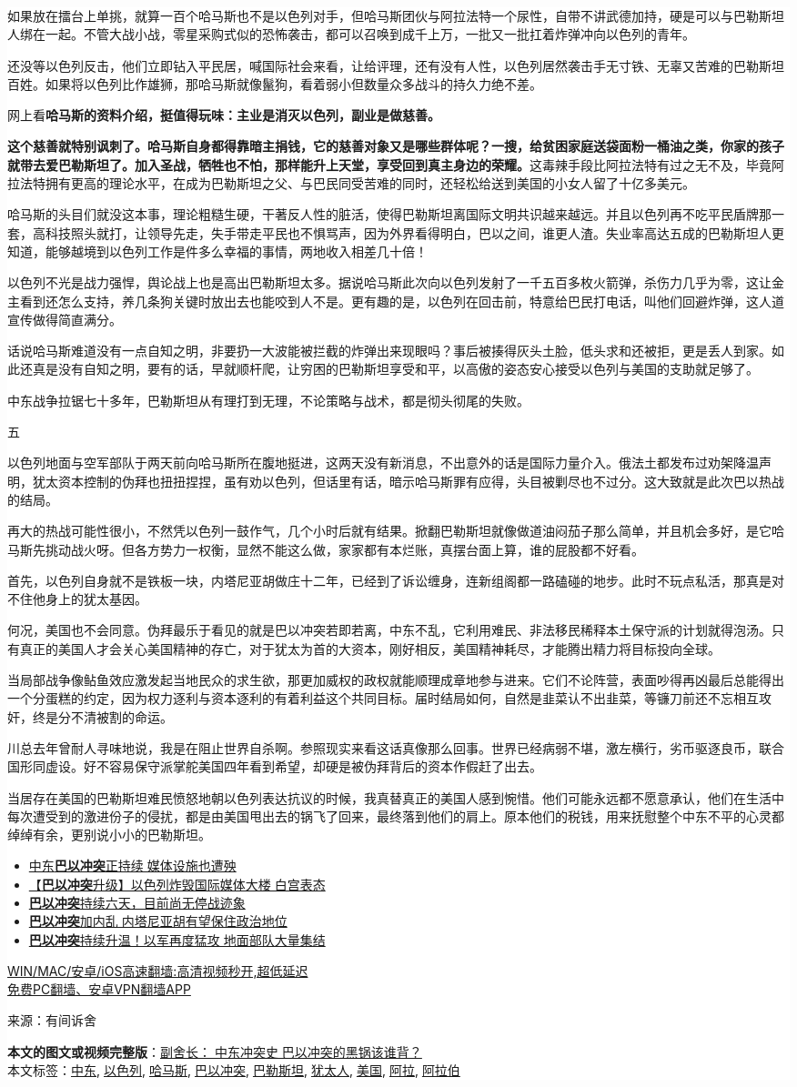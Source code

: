<p>如果放在擂台上单挑，就算一百个哈马斯也不是以色列对手，但哈马斯团伙与阿拉法特一个尿性，自带不讲武德加持，硬是可以与巴勒斯坦人绑在一起。不管大战小战，零星采购式似的恐怖袭击，都可以召唤到成千上万，一批又一批扛着炸弹冲向以色列的青年。</p> <p>还没等以色列反击，他们立即钻入平民居，喊国际社会来看，让给评理，还有没有人性，以色列居然袭击手无寸铁、无辜又苦难的巴勒斯坦百姓。如果将以色列比作雄狮，那哈马斯就像鬣狗，看着弱小但数量众多战斗的持久力绝不差。</p> <p>网上看<strong>哈马斯的资料介绍，挺值得玩味：主业是消灭以色列，副业是做慈善。</strong></p>  <p><strong>这个慈善就特别讽刺了。哈马斯自身都得靠暗主捐钱，它的慈善对象又是哪些群体呢？一搜，给贫困家庭送袋面粉一桶油之类，你家的孩子就带去爱巴勒斯坦了。加入圣战，牺牲也不怕，那样能升上天堂，享受回到真主身边的荣耀。</strong>这毒辣手段比阿拉法特有过之无不及，毕竟阿拉法特拥有更高的理论水平，在成为巴勒斯坦之父、与巴民同受苦难的同时，还轻松给送到美国的小女人留了十亿多美元。</p> <p>哈马斯的头目们就没这本事，理论粗糙生硬，干著反人性的脏活，使得巴勒斯坦离国际文明共识越来越远。并且以色列再不吃平民盾牌那一套，高科技照头就打，让领导先走，失手带走平民也不惧骂声，因为外界看得明白，巴以之间，谁更人渣。失业率高达五成的巴勒斯坦人更知道，能够越境到以色列工作是件多么幸福的事情，两地收入相差几十倍！</p> <p>以色列不光是战力强悍，舆论战上也是高出巴勒斯坦太多。据说哈马斯此次向以色列发射了一千五百多枚火箭弹，杀伤力几乎为零，这让金主看到还怎么支持，养几条狗关键时放出去也能咬到人不是。更有趣的是，以色列在回击前，特意给巴民打电话，叫他们回避炸弹，这人道宣传做得简直满分。</p> <p>话说哈马斯难道没有一点自知之明，非要扔一大波能被拦截的炸弹出来现眼吗？事后被揍得灰头土脸，低头求和还被拒，更是丢人到家。如此还真是没有自知之明，要有的话，早就顺杆爬，让穷困的巴勒斯坦享受和平，以高傲的姿态安心接受以色列与美国的支助就足够了。</p> <p>中东战争拉锯七十多年，巴勒斯坦从有理打到无理，不论策略与战术，都是彻头彻尾的失败。</p> <p>五</p> <p>以色列地面与空军部队于两天前向哈马斯所在腹地挺进，这两天没有新消息，不出意外的话是国际力量介入。俄法土都发布过劝架降温声明，犹太资本控制的伪拜也扭扭捏捏，虽有劝以色列，但话里有话，暗示哈马斯罪有应得，头目被剿尽也不过分。这大致就是此次巴以热战的结局。</p> <p>再大的热战可能性很小，不然凭以色列一鼓作气，几个小时后就有结果。掀翻巴勒斯坦就像做道油闷茄子那么简单，并且机会多好，是它哈马斯先挑动战火呀。但各方势力一权衡，显然不能这么做，家家都有本烂账，真摆台面上算，谁的屁股都不好看。</p> <p>首先，以色列自身就不是铁板一块，内塔尼亚胡做庄十二年，已经到了诉讼缠身，连新组阁都一路磕碰的地步。此时不玩点私活，那真是对不住他身上的犹太基因。</p> <p>何况，美国也不会同意。伪拜最乐于看见的就是巴以冲突若即若离，中东不乱，它利用难民、非法移民稀释本土保守派的计划就得泡汤。只有真正的美国人才会关心美国精神的存亡，对于犹太为首的大资本，刚好相反，美国精神耗尽，才能腾出精力将目标投向全球。</p> <p>当局部战争像鲇鱼效应激发起当地民众的求生欲，那更加威权的政权就能顺理成章地参与进来。它们不论阵营，表面吵得再凶最后总能得出一个分蛋糕的约定，因为权力逐利与资本逐利的有着利益这个共同目标。届时结局如何，自然是韭菜认不出韭菜，等镰刀前还不忘相互攻奸，终是分不清被割的命运。</p> <p>川总去年曾耐人寻味地说，我是在阻止世界自杀啊。参照现实来看这话真像那么回事。世界已经病弱不堪，激左横行，劣币驱逐良币，联合国形同虚设。好不容易保守派掌舵美国四年看到希望，却硬是被伪拜背后的资本作假赶了出去。</p> <p>当居存在美国的巴勒斯坦难民愤怒地朝以色列表达抗议的时候，我真替真正的美国人感到惋惜。他们可能永远都不愿意承认，他们在生活中每次遭受到的激进份子的侵扰，都是由美国甩出去的锅飞了回来，最终落到他们的肩上。原本他们的税钱，用来抚慰整个中东不平的心灵都绰绰有余，更别说小小的巴勒斯坦。</p>  <ul class='op-related-articles' title='相关阅读'> <li><a href='https://www.bannedbook.org/bnews/worldnews/usa/20210516/1547280.html' target='_blank'>中东<b>巴以冲突</b>正持续 媒体设施也遭殃</a></li> <li><a href='https://www.bannedbook.org/bnews/comments/20210516/1547247.html' target='_blank'>【<b>巴以冲突</b>升级】以色列炸毁国际媒体大楼 白宫表态</a></li> <li><a href='https://www.bannedbook.org/bnews/worldnews/20210515/1547158.html' target='_blank'><b>巴以冲突</b>持续六天，目前尚无停战迹象</a></li> <li><a href='https://www.bannedbook.org/bnews/worldnews/20210515/1547053.html' target='_blank'><b>巴以冲突</b>加内乱 内塔尼亚胡有望保住政治地位</a></li> <li><a href='https://www.bannedbook.org/bnews/baitai/20210515/1546930.html' target='_blank'><b>巴以冲突</b>持续升温！以军再度猛攻 地面部队大量集结</a></li> </ul> <p class="texttj"> <a href="https://github.com/bannedbook/fanqiang/wiki/V2ray%E6%9C%BA%E5%9C%BA" target="_blank">WIN/MAC/安卓/iOS高速翻墙:高清视频秒开,超低延迟</a><br/> <a href="https://github.com/bannedbook/fanqiang/wiki/%E7%A6%81%E9%97%BB%E7%BD%91%E5%AE%89%E5%8D%93%E7%BF%BB%E5%A2%99%E6%96%B0%E9%97%BBAPP" target="_blank">免费PC翻墙、安卓VPN翻墙APP</a></p><p> 来源：有间诉舍 </p><a name='sharetosocial'></a>       <div><b>本文的图文或视频完整版</b>：<a href='https://www.bannedbook.org/bnews/comments/20210516/1547394.html'>副舍长： 中东冲突史 巴以冲突的黑锅该谁背？</a></div>  </div> <div class="postfooter"> <div>本文标签：<a href="https://www.bannedbook.org/bnews/tag/%e4%b8%ad%e4%b8%9c/" rel="tag">中东</a>, <a href="https://www.bannedbook.org/bnews/tag/%e4%bb%a5%e8%89%b2%e5%88%97/" rel="tag">以色列</a>, <a href="https://www.bannedbook.org/bnews/tag/%e5%93%88%e9%a9%ac%e6%96%af/" rel="tag">哈马斯</a>, <a href="https://www.bannedbook.org/bnews/tag/%E5%B7%B4%E4%BB%A5%E5%86%B2%E7%AA%81/" rel="tag">巴以冲突</a>, <a href="https://www.bannedbook.org/bnews/tag/%e5%b7%b4%e5%8b%92%e6%96%af%e5%9d%a6/" rel="tag">巴勒斯坦</a>, <a href="https://www.bannedbook.org/bnews/tag/%e7%8a%b9%e5%a4%aa%e4%ba%ba/" rel="tag">犹太人</a>, <a href="https://www.bannedbook.org/bnews/tag/%e7%be%8e%e5%9b%bd/" rel="tag">美国</a>, <a href="https://www.bannedbook.org/bnews/tag/%E9%98%BF%E6%8B%89/" rel="tag">阿拉</a>, <a href="https://www.bannedbook.org/bnews/tag/%e9%98%bf%e6%8b%89%e4%bc%af/" rel="tag">阿拉伯</a></div>  </div> 